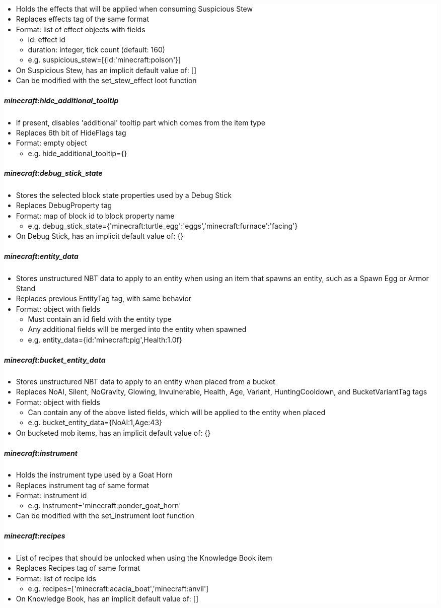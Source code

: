 *   Holds the effects that will be applied when consuming Suspicious Stew
*   Replaces effects tag of the same format
*   Format: list of effect objects with fields
    *   id: effect id
    *   duration: integer, tick count (default: 160)
    *   e.g. suspicious\_stew=\[{id:'minecraft:poison'}\]
*   On Suspicious Stew, has an implicit default value of: \[\]
*   Can be modified with the set\_stew\_effect loot function

##### minecraft:hide\_additional\_tooltip

*   If present, disables 'additional' tooltip part which comes from the item type
*   Replaces 6th bit of HideFlags tag
*   Format: empty object
    *   e.g. hide\_additional\_tooltip={}

##### minecraft:debug\_stick\_state

*   Stores the selected block state properties used by a Debug Stick
*   Replaces DebugProperty tag
*   Format: map of block id to block property name
    *   e.g. debug\_stick\_state={'minecraft:turtle\_egg':'eggs','minecraft:furnace':'facing'}
*   On Debug Stick, has an implicit default value of: {}

##### minecraft:entity\_data

*   Stores unstructured NBT data to apply to an entity when using an item that spawns an entity, such as a Spawn Egg or Armor Stand
*   Replaces previous EntityTag tag, with same behavior
*   Format: object with fields
    *   Must contain an id field with the entity type
    *   Any additional fields will be merged into the entity when spawned
    *   e.g. entity\_data={id:'minecraft:pig',Health:1.0f}

##### minecraft:bucket\_entity\_data

*   Stores unstructured NBT data to apply to an entity when placed from a bucket
*   Replaces NoAI, Silent, NoGravity, Glowing, Invulnerable, Health, Age, Variant, HuntingCooldown, and BucketVariantTag tags
*   Format: object with fields
    *   Can contain any of the above listed fields, which will be applied to the entity when placed
    *   e.g. bucket\_entity\_data={NoAI:1,Age:43}
*   On bucketed mob items, has an implicit default value of: {}

##### minecraft:instrument

*   Holds the instrument type used by a Goat Horn
*   Replaces instrument tag of same format
*   Format: instrument id
    *   e.g. instrument='minecraft:ponder\_goat\_horn'
*   Can be modified with the set\_instrument loot function

##### minecraft:recipes

*   List of recipes that should be unlocked when using the Knowledge Book item
*   Replaces Recipes tag of same format
*   Format: list of recipe ids
    *   e.g. recipes=\['minecraft:acacia\_boat','minecraft:anvil'\]
*   On Knowledge Book, has an implicit default value of: \[\]

